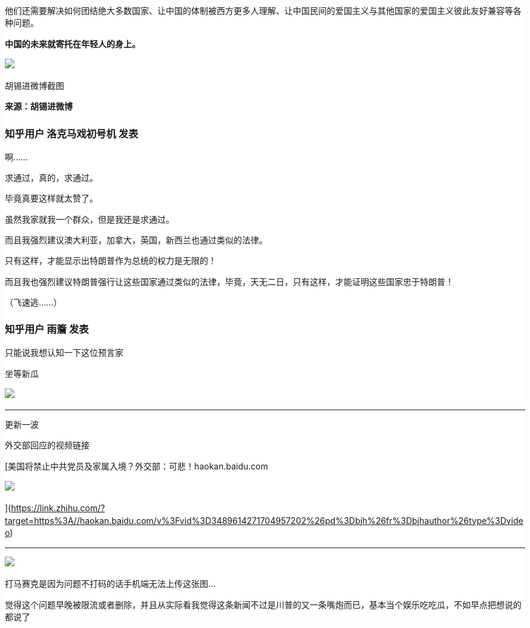 他们还需要解决如何团结绝大多数国家、让中国的体制被西方更多人理解、让中国民间的爱国主义与其他国家的爱国主义彼此友好兼容等各种问题。

**中国的未来就寄托在年轻人的身上。**

![](https://images.weserv.nl/?url=https%3A//pic1.zhimg.com/v2-fe55aba36881465c0cfcd8c715f109b6_r.jpg%3Fsource%3D1940ef5c)

胡锡进微博截图

**来源：胡锡进微博**
    
    
    
    
### 知乎用户 洛克马戏初号机 发表
    
啊……

求通过，真的，求通过。

毕竟真要这样就太赞了。

虽然我家就我一个群众，但是我还是求通过。

而且我强烈建议澳大利亚，加拿大，英国，新西兰也通过类似的法律。

只有这样，才能显示出特朗普作为总统的权力是无限的！

而且我也强烈建议特朗普强行让这些国家通过类似的法律，毕竟，天无二日，只有这样，才能证明这些国家忠于特朗普！

（飞速逃……）
    
    
    
    
### 知乎用户 雨簷 发表
    
只能说我想认知一下这位预言家

坐等新瓜

![](https://images.weserv.nl/?url=https%3A//pic3.zhimg.com/v2-39a03014ca5d1ce0e02eaa5ca11e9dc5_r.jpg%3Fsource%3D1940ef5c)

* * *

更新一波

外交部回应的视频链接

[美国将禁止中共党员及家属入境？外交部：可悲！​haokan.baidu.com

![](https://images.weserv.nl/?url=https%3A//picb.zhimg.com/v2-c09e5ccf5697c7b794f3dbb9e340f518_180x120.jpg)

](https://link.zhihu.com/?target=https%3A//haokan.baidu.com/v%3Fvid%3D3489614271704957202%26pd%3Dbjh%26fr%3Dbjhauthor%26type%3Dvideo)

* * *

![](https://images.weserv.nl/?url=https%3A//pic4.zhimg.com/v2-4d1924d94ad33f0e841c9ccc41590433_r.jpg%3Fsource%3D1940ef5c)

打马赛克是因为问题不打码的话手机端无法上传这张图…

觉得这个问题早晚被限流或者删除，并且从实际看我觉得这条新闻不过是川普的又一条嘴炮而已，基本当个娱乐吃吃瓜，不如早点把想说的都说了
